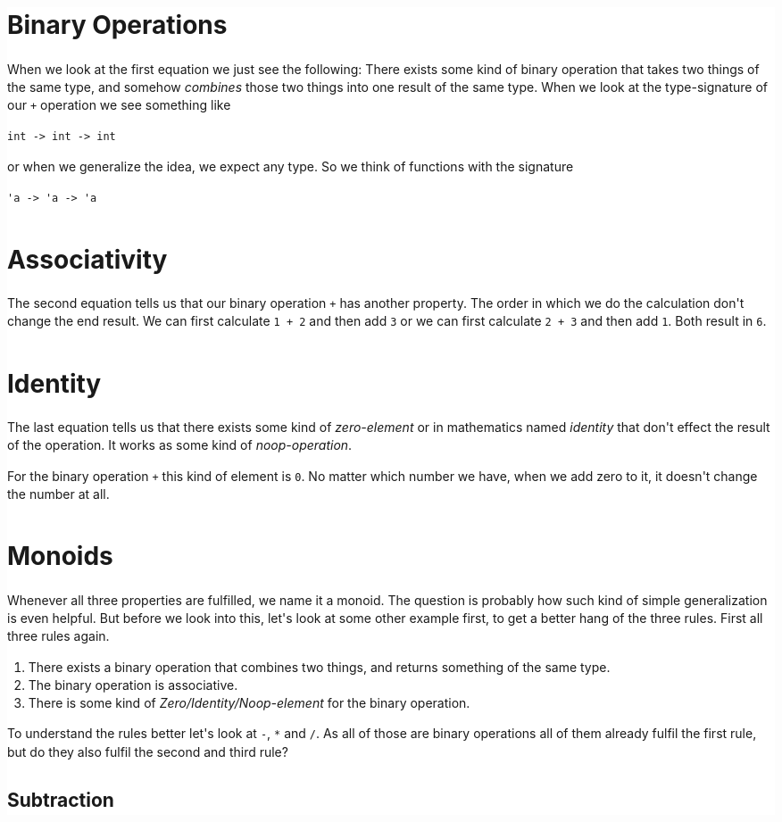 <a name="binary"></a>
# Binary Operations

When we look at the first equation we just see the following: There exists some kind
of binary operation that takes two things of the same type, and somehow *combines*
those two things into one result of the same type. When we look at the type-signature
of our `+` operation we see something like

    int -> int -> int

or when we generalize the idea, we expect any type. So we think of functions with
the signature

    'a -> 'a -> 'a

<a name="assoc"></a>
# Associativity

The second equation tells us that our binary operation `+` has another property. The
order in which we do the calculation don't change the end result. We can first
calculate `1 + 2` and then add `3` or we can first calculate `2 + 3` and then
add `1`. Both result in `6`.

<a name="identity"></a>
# Identity

The last equation tells us that there exists some kind of *zero-element* or in mathematics
named *identity* that don't effect the result of the operation. It works as some
kind of *noop-operation*.

For the binary operation `+` this kind of element is `0`. No matter which number we have,
when we add zero to it, it doesn't change the number at all.

<a name="monoids"></a>
# Monoids

Whenever all three properties are fulfilled, we name it a monoid. The question is probably
how such kind of simple generalization is even helpful. But before we look into this, let's
look at some other example first, to get a better hang of the three rules. First all three rules again.

1. There exists a binary operation that combines two things, and returns something of the same type.
1. The binary operation is associative.
1. There is some kind of *Zero/Identity/Noop-element* for the binary operation.

To understand the rules better let's look at `-`, `*` and `/`. As all of those are binary
operations all of them already fulfil the first rule, but do they also fulfil the
second and third rule?

<a name="example-sub"></a>
## Subtraction
